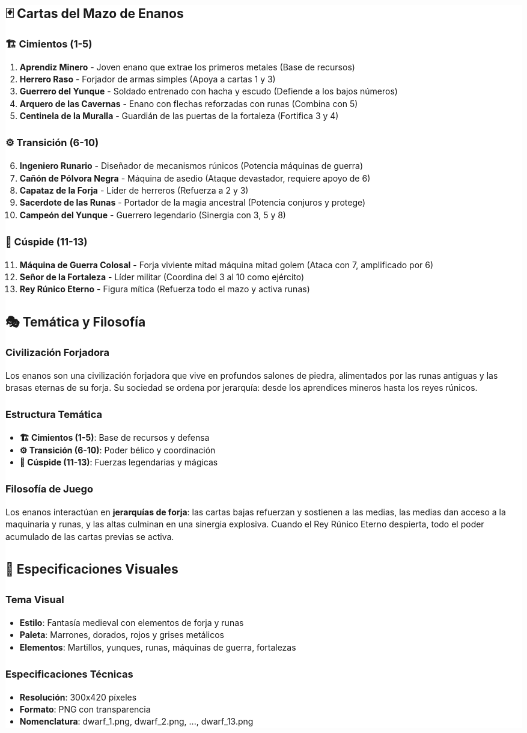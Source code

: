 ## 🃏 Cartas del Mazo de Enanos

### 🏗️ Cimientos (1-5)
1. **Aprendiz Minero** - Joven enano que extrae los primeros metales (Base de recursos)
2. **Herrero Raso** - Forjador de armas simples (Apoya a cartas 1 y 3)
3. **Guerrero del Yunque** - Soldado entrenado con hacha y escudo (Defiende a los bajos números)
4. **Arquero de las Cavernas** - Enano con flechas reforzadas con runas (Combina con 5)
5. **Centinela de la Muralla** - Guardián de las puertas de la fortaleza (Fortifica 3 y 4)

### ⚙️ Transición (6-10)
6. **Ingeniero Runario** - Diseñador de mecanismos rúnicos (Potencia máquinas de guerra)
7. **Cañón de Pólvora Negra** - Máquina de asedio (Ataque devastador, requiere apoyo de 6)
8. **Capataz de la Forja** - Líder de herreros (Refuerza a 2 y 3)
9. **Sacerdote de las Runas** - Portador de la magia ancestral (Potencia conjuros y protege)
10. **Campeón del Yunque** - Guerrero legendario (Sinergia con 3, 5 y 8)

### 👑 Cúspide (11-13)
11. **Máquina de Guerra Colosal** - Forja viviente mitad máquina mitad golem (Ataca con 7, amplificado por 6)
12. **Señor de la Fortaleza** - Líder militar (Coordina del 3 al 10 como ejército)
13. **Rey Rúnico Eterno** - Figura mítica (Refuerza todo el mazo y activa runas)

## 🎭 Temática y Filosofía

### **Civilización Forjadora**
Los enanos son una civilización forjadora que vive en profundos salones de piedra, alimentados por las runas antiguas y las brasas eternas de su forja. Su sociedad se ordena por jerarquía: desde los aprendices mineros hasta los reyes rúnicos.

### **Estructura Temática**
- **🏗️ Cimientos (1-5)**: Base de recursos y defensa
- **⚙️ Transición (6-10)**: Poder bélico y coordinación
- **👑 Cúspide (11-13)**: Fuerzas legendarias y mágicas

### **Filosofía de Juego**
Los enanos interactúan en **jerarquías de forja**: las cartas bajas refuerzan y sostienen a las medias, las medias dan acceso a la maquinaria y runas, y las altas culminan en una sinergia explosiva. Cuando el Rey Rúnico Eterno despierta, todo el poder acumulado de las cartas previas se activa.

## 🎨 Especificaciones Visuales

### **Tema Visual**
- **Estilo**: Fantasía medieval con elementos de forja y runas
- **Paleta**: Marrones, dorados, rojos y grises metálicos
- **Elementos**: Martillos, yunques, runas, máquinas de guerra, fortalezas

### **Especificaciones Técnicas**
- **Resolución**: 300x420 píxeles
- **Formato**: PNG con transparencia
- **Nomenclatura**: dwarf_1.png, dwarf_2.png, ..., dwarf_13.png
